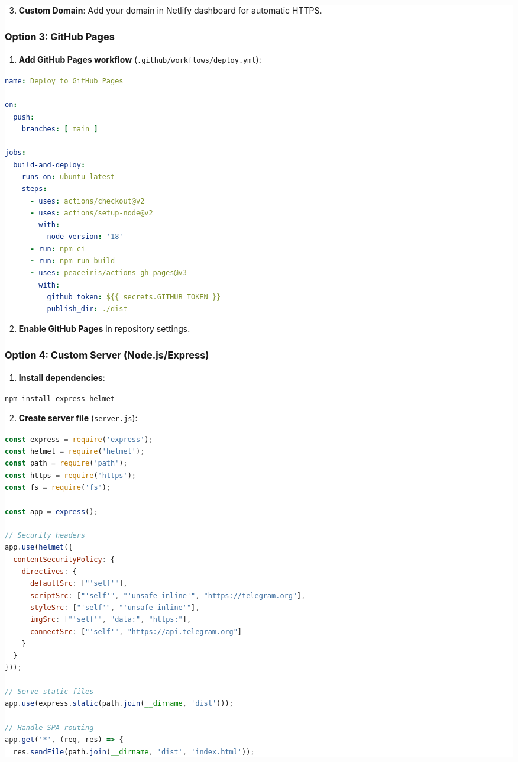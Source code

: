 3. **Custom Domain**: Add your domain in Netlify dashboard for automatic HTTPS.

### Option 3: GitHub Pages

1. **Add GitHub Pages workflow** (`.github/workflows/deploy.yml`):
```yaml
name: Deploy to GitHub Pages

on:
  push:
    branches: [ main ]

jobs:
  build-and-deploy:
    runs-on: ubuntu-latest
    steps:
      - uses: actions/checkout@v2
      - uses: actions/setup-node@v2
        with:
          node-version: '18'
      - run: npm ci
      - run: npm run build
      - uses: peaceiris/actions-gh-pages@v3
        with:
          github_token: ${{ secrets.GITHUB_TOKEN }}
          publish_dir: ./dist
```

2. **Enable GitHub Pages** in repository settings.

### Option 4: Custom Server (Node.js/Express)

1. **Install dependencies**:
```bash
npm install express helmet
```

2. **Create server file** (`server.js`):
```javascript
const express = require('express');
const helmet = require('helmet');
const path = require('path');
const https = require('https');
const fs = require('fs');

const app = express();

// Security headers
app.use(helmet({
  contentSecurityPolicy: {
    directives: {
      defaultSrc: ["'self'"],
      scriptSrc: ["'self'", "'unsafe-inline'", "https://telegram.org"],
      styleSrc: ["'self'", "'unsafe-inline'"],
      imgSrc: ["'self'", "data:", "https:"],
      connectSrc: ["'self'", "https://api.telegram.org"]
    }
  }
}));

// Serve static files
app.use(express.static(path.join(__dirname, 'dist')));

// Handle SPA routing
app.get('*', (req, res) => {
  res.sendFile(path.join(__dirname, 'dist', 'index.html'));
```